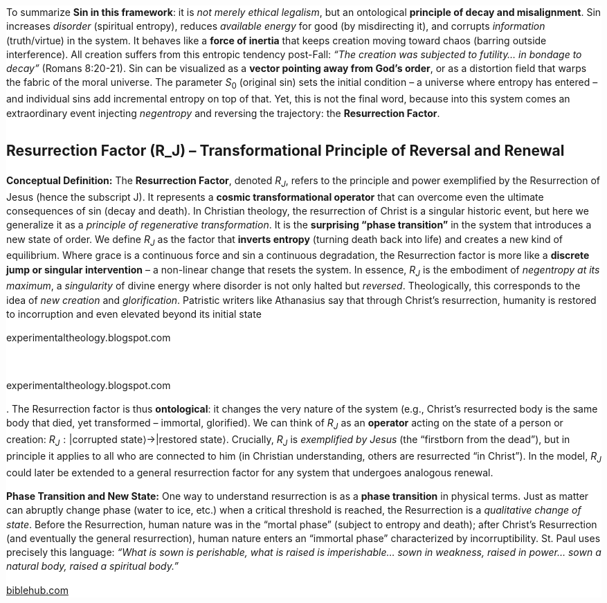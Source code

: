 To summarize **Sin in this framework**: it is _not merely ethical legalism_, but an ontological **principle of decay and misalignment**. Sin increases _disorder_ (spiritual entropy), reduces _available energy_ for good (by misdirecting it), and corrupts _information_ (truth/virtue) in the system. It behaves like a **force of inertia** that keeps creation moving toward chaos (barring outside interference). All creation suffers from this entropic tendency post-Fall: _“The creation was subjected to futility… in bondage to decay”_ (Romans 8:20-21). Sin can be visualized as a **vector pointing away from God’s order**, or as a distortion field that warps the fabric of the moral universe. The parameter $S_0$ (original sin) sets the initial condition – a universe where entropy has entered – and individual sins add incremental entropy on top of that. Yet, this is not the final word, because into this system comes an extraordinary event injecting _negentropy_ and reversing the trajectory: the **Resurrection Factor**.   
   
## Resurrection Factor (R_J) – Transformational Principle of Reversal and Renewal   
   
**Conceptual Definition:** The **Resurrection Factor**, denoted $R_J$, refers to the principle and power exemplified by the Resurrection of Jesus (hence the subscript J). It represents a **cosmic transformational operator** that can overcome even the ultimate consequences of sin (decay and death). In Christian theology, the resurrection of Christ is a singular historic event, but here we generalize it as a _principle of regenerative transformation_. It is the **surprising “phase transition”** in the system that introduces a new state of order. We define $R_J$ as the factor that **inverts entropy** (turning death back into life) and creates a new kind of equilibrium. Where grace is a continuous force and sin a continuous degradation, the Resurrection factor is more like a **discrete jump or singular intervention** – a non-linear change that resets the system. In essence, $R_J$ is the embodiment of _negentropy at its maximum_, a _singularity_ of divine energy where disorder is not only halted but _reversed_. Theologically, this corresponds to the idea of _new creation_ and _glorification_. Patristic writers like Athanasius say that through Christ’s resurrection, humanity is restored to incorruption and even elevated beyond its initial state​   
   
experimentaltheology.blogspot.com   
   
​   
   
experimentaltheology.blogspot.com   
   
. The Resurrection factor is thus **ontological**: it changes the very nature of the system (e.g., Christ’s resurrected body is the same body that died, yet transformed – immortal, glorified). We can think of $R_J$ as an **operator** acting on the state of a person or creation: $R_J: | \text{corrupted state} \rangle \to | \text{restored state} \rangle$. Crucially, $R_J$ is _exemplified by Jesus_ (the “firstborn from the dead”), but in principle it applies to all who are connected to him (in Christian understanding, others are resurrected “in Christ”). In the model, $R_J$ could later be extended to a general resurrection factor for any system that undergoes analogous renewal.   
   
**Phase Transition and New State:** One way to understand resurrection is as a **phase transition** in physical terms. Just as matter can abruptly change phase (water to ice, etc.) when a critical threshold is reached, the Resurrection is a _qualitative change of state_. Before the Resurrection, human nature was in the “mortal phase” (subject to entropy and death); after Christ’s Resurrection (and eventually the general resurrection), human nature enters an “immortal phase” characterized by incorruptibility. St. Paul uses precisely this language: _“What is sown is perishable, what is raised is imperishable… sown in weakness, raised in power… sown a natural body, raised a spiritual body.”_​   
   
[biblehub.com](https://biblehub.com/1_corinthians/15-42.htm#:~:text=King%20James%20Bible%20So%20also,it%20is%20raised%20in%20incorruption)   
   